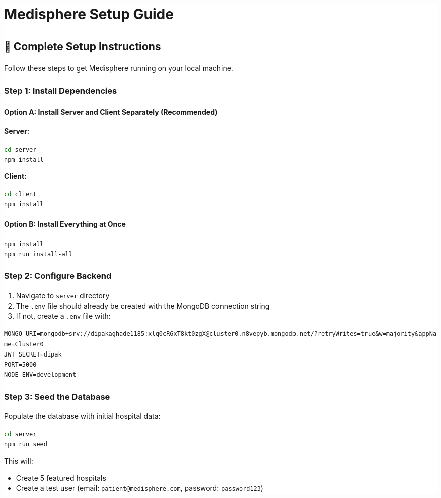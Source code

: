 # Medisphere Setup Guide

## 🚀 Complete Setup Instructions

Follow these steps to get Medisphere running on your local machine.

### Step 1: Install Dependencies

#### Option A: Install Server and Client Separately (Recommended)

**Server:**
```bash
cd server
npm install
```

**Client:**
```bash
cd client
npm install
```

#### Option B: Install Everything at Once
```bash
npm install
npm run install-all
```

### Step 2: Configure Backend

1. Navigate to `server` directory
2. The `.env` file should already be created with the MongoDB connection string
3. If not, create a `.env` file with:
```env
MONGO_URI=mongodb+srv://dipakaghade1185:xlq0cR6xT8kt0zgX@cluster0.n8vepyb.mongodb.net/?retryWrites=true&w=majority&appName=Cluster0
JWT_SECRET=dipak
PORT=5000
NODE_ENV=development
```

### Step 3: Seed the Database

Populate the database with initial hospital data:
```bash
cd server
npm run seed
```

This will:
- Create 5 featured hospitals
- Create a test user (email: `patient@medisphere.com`, password: `password123`)
